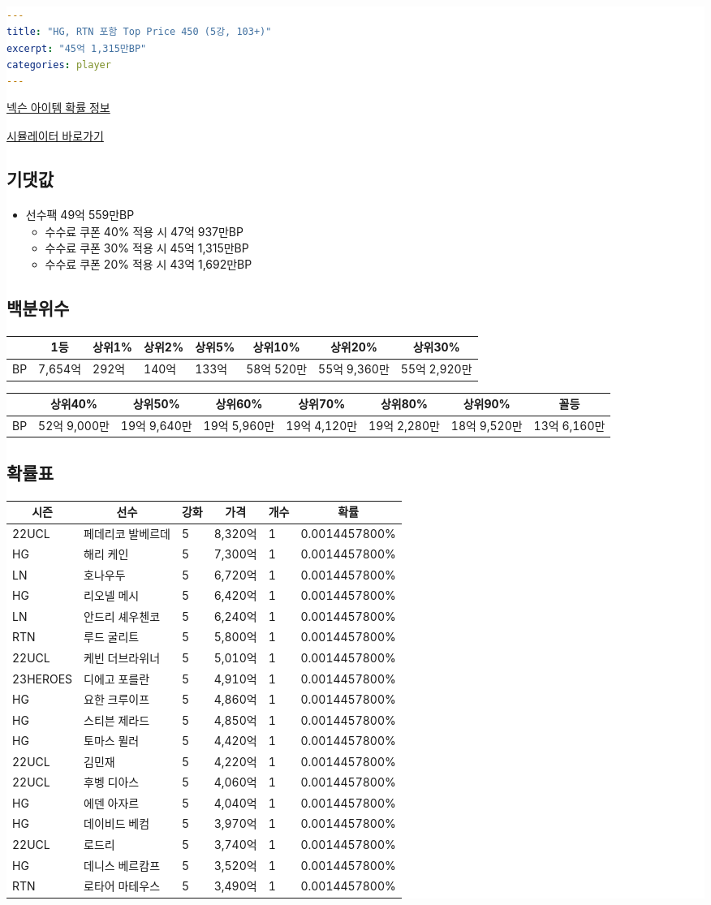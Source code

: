 ```yaml
---
title: "HG, RTN 포함 Top Price 450 (5강, 103+)"
excerpt: "45억 1,315만BP"
categories: player
---
```

[넥슨 아이템 확률 정보](http://iteminfo.nexon.com/probability/fco?sn=7910)

[시뮬레이터 바로가기](/simulator/7910)
## 기댓값
- 선수팩 49억 559만BP
  - 수수료 쿠폰 40% 적용 시 47억 937만BP
  - 수수료 쿠폰 30% 적용 시 45억 1,315만BP
  - 수수료 쿠폰 20% 적용 시 43억 1,692만BP


## 백분위수

||1등|상위1%|상위2%|상위5%|상위10%|상위20%|상위30%|
|---|---|---|---|---|---|---|---|
|BP|7,654억|292억|140억|133억|58억 520만|55억 9,360만|55억 2,920만|

||상위40%|상위50%|상위60%|상위70%|상위80%|상위90%|꼴등|
|---|---|---|---|---|---|---|---|
|BP|52억 9,000만|19억 9,640만|19억 5,960만|19억 4,120만|19억 2,280만|18억 9,520만|13억 6,160만|


## 확률표

|시즌|선수|강화|가격|개수|확률|
|---|---|---|---|---|---|
|22UCL|페데리코 발베르데|5|8,320억|1|0.0014457800%|
|HG|해리 케인|5|7,300억|1|0.0014457800%|
|LN|호나우두|5|6,720억|1|0.0014457800%|
|HG|리오넬 메시|5|6,420억|1|0.0014457800%|
|LN|안드리 셰우첸코|5|6,240억|1|0.0014457800%|
|RTN|루드 굴리트|5|5,800억|1|0.0014457800%|
|22UCL|케빈 더브라위너|5|5,010억|1|0.0014457800%|
|23HEROES|디에고 포를란|5|4,910억|1|0.0014457800%|
|HG|요한 크루이프|5|4,860억|1|0.0014457800%|
|HG|스티븐 제라드|5|4,850억|1|0.0014457800%|
|HG|토마스 뮐러|5|4,420억|1|0.0014457800%|
|22UCL|김민재|5|4,220억|1|0.0014457800%|
|22UCL|후벵 디아스|5|4,060억|1|0.0014457800%|
|HG|에덴 아자르|5|4,040억|1|0.0014457800%|
|HG|데이비드 베컴|5|3,970억|1|0.0014457800%|
|22UCL|로드리|5|3,740억|1|0.0014457800%|
|HG|데니스 베르캄프|5|3,520억|1|0.0014457800%|
|RTN|로타어 마테우스|5|3,490억|1|0.0014457800%|